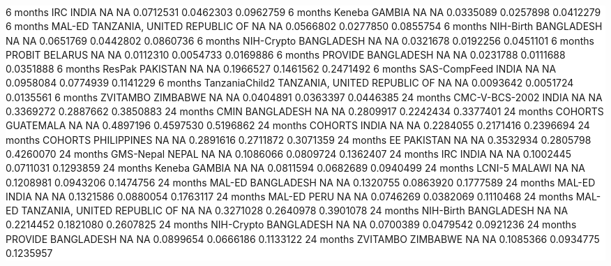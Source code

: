 6 months    IRC              INDIA                          NA                   NA                0.0712531   0.0462303   0.0962759
6 months    Keneba           GAMBIA                         NA                   NA                0.0335089   0.0257898   0.0412279
6 months    MAL-ED           TANZANIA, UNITED REPUBLIC OF   NA                   NA                0.0566802   0.0277850   0.0855754
6 months    NIH-Birth        BANGLADESH                     NA                   NA                0.0651769   0.0442802   0.0860736
6 months    NIH-Crypto       BANGLADESH                     NA                   NA                0.0321678   0.0192256   0.0451101
6 months    PROBIT           BELARUS                        NA                   NA                0.0112310   0.0054733   0.0169886
6 months    PROVIDE          BANGLADESH                     NA                   NA                0.0231788   0.0111688   0.0351888
6 months    ResPak           PAKISTAN                       NA                   NA                0.1966527   0.1461562   0.2471492
6 months    SAS-CompFeed     INDIA                          NA                   NA                0.0958084   0.0774939   0.1141229
6 months    TanzaniaChild2   TANZANIA, UNITED REPUBLIC OF   NA                   NA                0.0093642   0.0051724   0.0135561
6 months    ZVITAMBO         ZIMBABWE                       NA                   NA                0.0404891   0.0363397   0.0446385
24 months   CMC-V-BCS-2002   INDIA                          NA                   NA                0.3369272   0.2887662   0.3850883
24 months   CMIN             BANGLADESH                     NA                   NA                0.2809917   0.2242434   0.3377401
24 months   COHORTS          GUATEMALA                      NA                   NA                0.4897196   0.4597530   0.5196862
24 months   COHORTS          INDIA                          NA                   NA                0.2284055   0.2171416   0.2396694
24 months   COHORTS          PHILIPPINES                    NA                   NA                0.2891616   0.2711872   0.3071359
24 months   EE               PAKISTAN                       NA                   NA                0.3532934   0.2805798   0.4260070
24 months   GMS-Nepal        NEPAL                          NA                   NA                0.1086066   0.0809724   0.1362407
24 months   IRC              INDIA                          NA                   NA                0.1002445   0.0711031   0.1293859
24 months   Keneba           GAMBIA                         NA                   NA                0.0811594   0.0682689   0.0940499
24 months   LCNI-5           MALAWI                         NA                   NA                0.1208981   0.0943206   0.1474756
24 months   MAL-ED           BANGLADESH                     NA                   NA                0.1320755   0.0863920   0.1777589
24 months   MAL-ED           INDIA                          NA                   NA                0.1321586   0.0880054   0.1763117
24 months   MAL-ED           PERU                           NA                   NA                0.0746269   0.0382069   0.1110468
24 months   MAL-ED           TANZANIA, UNITED REPUBLIC OF   NA                   NA                0.3271028   0.2640978   0.3901078
24 months   NIH-Birth        BANGLADESH                     NA                   NA                0.2214452   0.1821080   0.2607825
24 months   NIH-Crypto       BANGLADESH                     NA                   NA                0.0700389   0.0479542   0.0921236
24 months   PROVIDE          BANGLADESH                     NA                   NA                0.0899654   0.0666186   0.1133122
24 months   ZVITAMBO         ZIMBABWE                       NA                   NA                0.1085366   0.0934775   0.1235957
